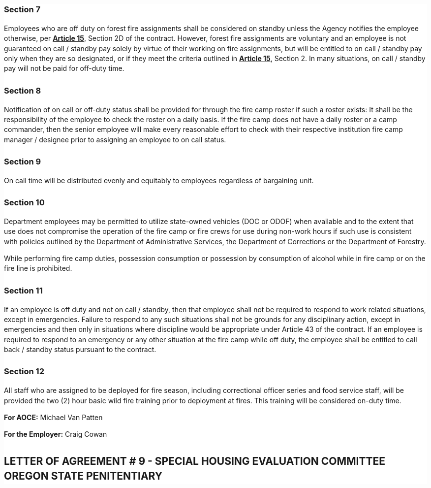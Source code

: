 ### Section 7

Employees who are off duty on forest fire assignments shall be considered on standby unless the Agency notifies the employee otherwise, per [**Article 15**](aoce-articles-11-20.md#article-15-on-call-standby), Section 2D of the contract. However, forest fire assignments are voluntary and an employee is not guaranteed on call / standby pay solely by virtue of their working on fire assignments, but will be entitled to on call / standby pay only when they are so designated, or if they meet the criteria outlined in [**Article 15**](aoce-articles-11-20.md#article-15-on-call-standby), Section 2. In many situations, on call / standby pay will not be paid for off-duty time.

### Section 8

Notification of on call or off-duty status shall be provided for through the fire camp roster if such a roster exists: It shall be the responsibility of the employee to check the roster on a daily basis. If the fire camp does not have a daily roster or a camp commander, then the senior employee will make every reasonable effort to check with their respective institution fire camp manager / designee prior to assigning an employee to on call status.

### Section 9

On call time will be distributed evenly and equitably to employees regardless of bargaining unit.

### Section 10

Department employees may be permitted to utilize state-owned vehicles \(DOC or ODOF\) when available and to the extent that use does not compromise the operation of the fire camp or fire crews for use during non-work hours if such use is consistent with policies outlined by the Department of Administrative Services, the Department of Corrections or the Department of Forestry.

While performing fire camp duties, possession consumption or possession by consumption of alcohol while in fire camp or on the fire line is prohibited.

### Section 11

If an employee is off duty and not on call / standby, then that employee shall not be required to respond to work related situations, except in emergencies. Failure to respond to any such situations shall not be grounds for any disciplinary action, except in emergencies and then only in situations where discipline would be appropriate under Article 43 of the contract. If an employee is required to respond to an emergency or any other situation at the fire camp while off duty, the employee shall be entitled to call back / standby status pursuant to the contract.

### Section 12

All staff who are assigned to be deployed for fire season, including correctional officer series and food service staff, will be provided the two \(2\) hour basic wild fire training prior to deployment at fires. This training will be considered on-duty time.

**For AOCE:** Michael Van Patten

**For the Employer:** Craig Cowan

## LETTER OF AGREEMENT \# 9 - SPECIAL HOUSING EVALUATION COMMITTEE OREGON STATE PENITENTIARY
